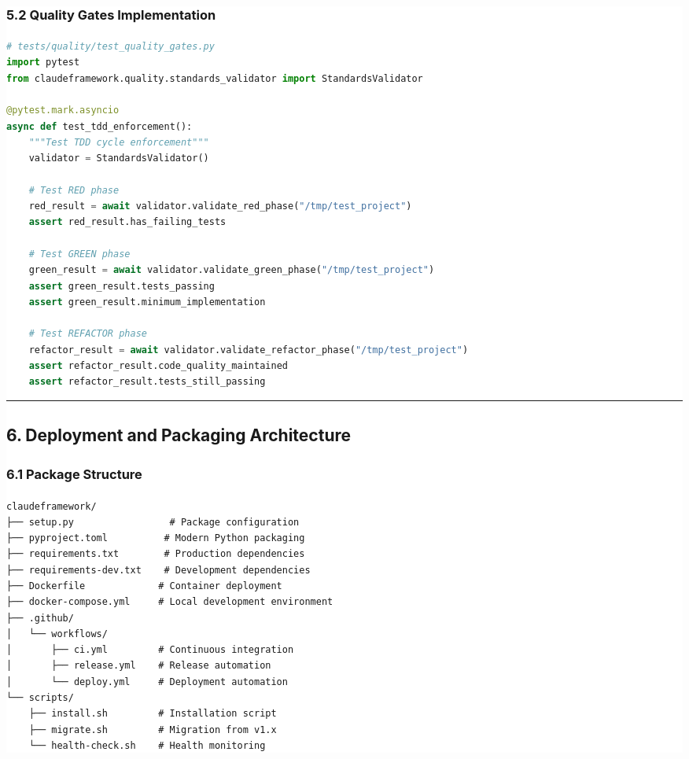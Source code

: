 ```python
```

### 5.2 Quality Gates Implementation

```python
# tests/quality/test_quality_gates.py
import pytest
from claudeframework.quality.standards_validator import StandardsValidator

@pytest.mark.asyncio
async def test_tdd_enforcement():
    """Test TDD cycle enforcement"""
    validator = StandardsValidator()
    
    # Test RED phase
    red_result = await validator.validate_red_phase("/tmp/test_project")
    assert red_result.has_failing_tests
    
    # Test GREEN phase
    green_result = await validator.validate_green_phase("/tmp/test_project")
    assert green_result.tests_passing
    assert green_result.minimum_implementation
    
    # Test REFACTOR phase
    refactor_result = await validator.validate_refactor_phase("/tmp/test_project")
    assert refactor_result.code_quality_maintained
    assert refactor_result.tests_still_passing
```

---

## 6. Deployment and Packaging Architecture

### 6.1 Package Structure

```
claudeframework/
├── setup.py                 # Package configuration
├── pyproject.toml          # Modern Python packaging
├── requirements.txt        # Production dependencies
├── requirements-dev.txt    # Development dependencies
├── Dockerfile             # Container deployment
├── docker-compose.yml     # Local development environment
├── .github/
│   └── workflows/
│       ├── ci.yml         # Continuous integration
│       ├── release.yml    # Release automation
│       └── deploy.yml     # Deployment automation
└── scripts/
    ├── install.sh         # Installation script
    ├── migrate.sh         # Migration from v1.x
    └── health-check.sh    # Health monitoring
```
